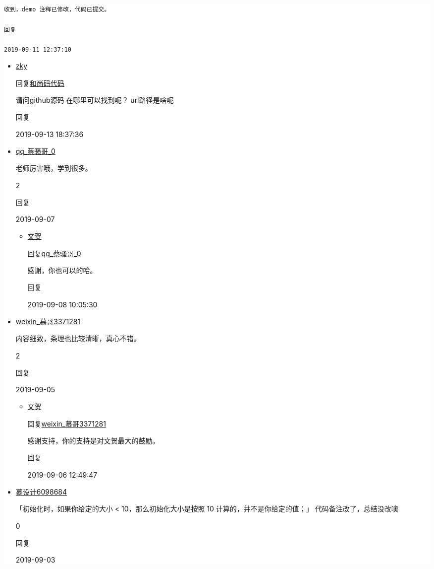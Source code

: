     收到，demo 注释已修改，代码已提交。

    回复

    2019-09-11 12:37:10

  - [zky](https://www.imooc.com/u/1997951/articles)

    回复[和尚码代码](https://www.imooc.com/u/7388288/articles)

    请问github源码 在哪里可以找到呢？ url路径是啥呢

    回复

    2019-09-13 18:37:36

- [qq_蔡骚哥_0](https://www.imooc.com/u/6746843/articles)

  老师厉害哦，学到很多。

   2

  回复

  2019-09-07

  - [文贺](https://www.imooc.com/u/8062574/articles)

    回复[qq_蔡骚哥_0](https://www.imooc.com/u/6746843/articles)

    感谢，你也可以的哈。

    回复

    2019-09-08 10:05:30

- [weixin_慕哥3371281](https://www.imooc.com/u/8105561/articles)

  内容细致，条理也比较清晰，真心不错。

   2

  回复

  2019-09-05

  - [文贺](https://www.imooc.com/u/8062574/articles)

    回复[weixin_慕哥3371281](https://www.imooc.com/u/8105561/articles)

    感谢支持，你的支持是对文贺最大的鼓励。

    回复

    2019-09-06 12:49:47

- [慕设计6098684](https://www.imooc.com/u/6524787/articles)

  「初始化时，如果你给定的大小 < 10，那么初始化大小是按照 10 计算的，并不是你给定的值；」 代码备注改了，总结没改噢

   0

  回复

  2019-09-03
